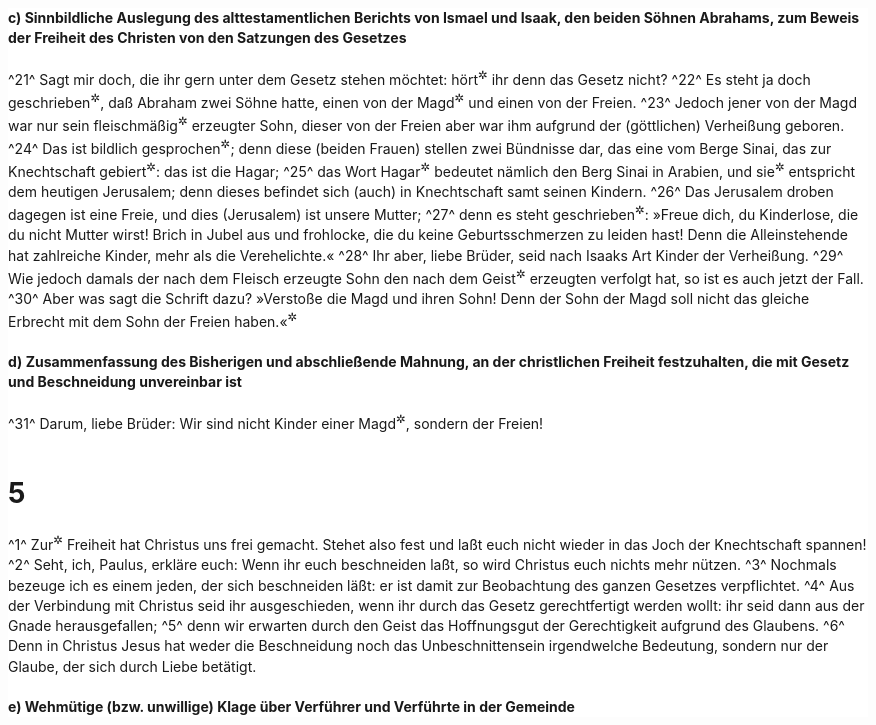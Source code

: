 #### c) Sinnbildliche Auslegung des alttestamentlichen Berichts von Ismael und Isaak, den beiden Söhnen Abrahams, zum Beweis der Freiheit des Christen von den Satzungen des Gesetzes

^21^ Sagt mir doch, die ihr gern unter dem Gesetz stehen möchtet: hört<sup title="oder: versteht">&#x2732;</sup> ihr denn das Gesetz nicht?
^22^ Es steht ja doch geschrieben<sup title="1.Mose 21,2.9">&#x2732;</sup>, daß Abraham zwei Söhne hatte, einen von der Magd<sup title="= Sklavin">&#x2732;</sup> und einen von der Freien.
^23^ Jedoch jener von der Magd war nur sein fleischmäßig<sup title="= infolge leiblicher Zeugung">&#x2732;</sup> erzeugter Sohn, dieser von der Freien aber war ihm aufgrund der (göttlichen) Verheißung geboren.
^24^ Das ist bildlich gesprochen<sup title="oder: zu verstehen">&#x2732;</sup>; denn diese (beiden Frauen) stellen zwei Bündnisse dar, das eine vom Berge Sinai, das zur Knechtschaft gebiert<sup title="d.h. die ihm Angehörigen in Knechtschaft versetzt">&#x2732;</sup>: das ist die Hagar;
^25^ das Wort Hagar<sup title="= Felsklippe">&#x2732;</sup> bedeutet nämlich den Berg Sinai in Arabien, und sie<sup title="d.h. die Hagar">&#x2732;</sup> entspricht dem heutigen Jerusalem; denn dieses befindet sich (auch) in Knechtschaft samt seinen Kindern.
^26^ Das Jerusalem droben dagegen ist eine Freie, und dies (Jerusalem) ist unsere Mutter;
^27^ denn es steht geschrieben<sup title="Jes 54,1">&#x2732;</sup>: »Freue dich, du Kinderlose, die du nicht Mutter wirst! Brich in Jubel aus und frohlocke, die du keine Geburtsschmerzen zu leiden hast! Denn die Alleinstehende hat zahlreiche Kinder, mehr als die Verehelichte.«
^28^ Ihr aber, liebe Brüder, seid nach Isaaks Art Kinder der Verheißung.
^29^ Wie jedoch damals der nach dem Fleisch erzeugte Sohn den nach dem Geist<sup title="= nach göttlicher Verheißung">&#x2732;</sup> erzeugten verfolgt hat, so ist es auch jetzt der Fall.
^30^ Aber was sagt die Schrift dazu? »Verstoße die Magd und ihren Sohn! Denn der Sohn der Magd soll nicht das gleiche Erbrecht mit dem Sohn der Freien haben.«<sup title="1.Mose 21,10">&#x2732;</sup>

#### d) Zusammenfassung des Bisherigen und abschließende Mahnung, an der christlichen Freiheit festzuhalten, die mit Gesetz und Beschneidung unvereinbar ist

^31^ Darum, liebe Brüder: Wir sind nicht Kinder einer Magd<sup title="= Sklavin">&#x2732;</sup>, sondern der Freien!

# 5
^1^ Zur<sup title="oder: für die">&#x2732;</sup> Freiheit hat Christus uns frei gemacht. Stehet also fest und laßt euch nicht wieder in das Joch der Knechtschaft spannen!
^2^ Seht, ich, Paulus, erkläre euch: Wenn ihr euch beschneiden laßt, so wird Christus euch nichts mehr nützen.
^3^ Nochmals bezeuge ich es einem jeden, der sich beschneiden läßt: er ist damit zur Beobachtung des ganzen Gesetzes verpflichtet.
^4^ Aus der Verbindung mit Christus seid ihr ausgeschieden, wenn ihr durch das Gesetz gerechtfertigt werden wollt: ihr seid dann aus der Gnade herausgefallen;
^5^ denn wir erwarten durch den Geist das Hoffnungsgut der Gerechtigkeit aufgrund des Glaubens.
^6^ Denn in Christus Jesus hat weder die Beschneidung noch das Unbeschnittensein irgendwelche Bedeutung, sondern nur der Glaube, der sich durch Liebe betätigt.

#### e) Wehmütige (bzw. unwillige) Klage über Verführer und Verführte in der Gemeinde
